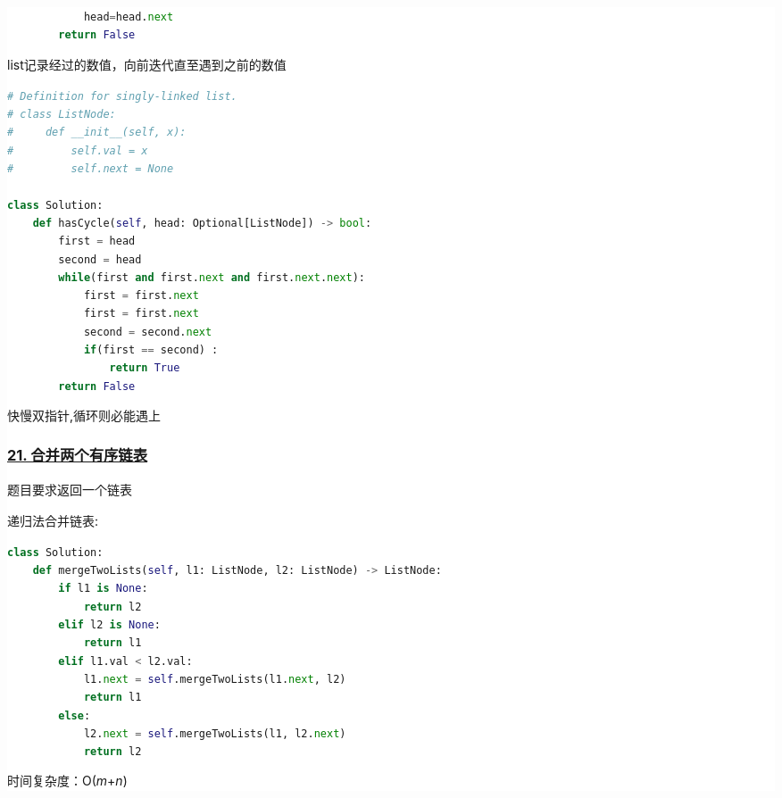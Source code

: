 ```python
            head=head.next
        return False
```

list记录经过的数值，向前迭代直至遇到之前的数值

```python
# Definition for singly-linked list.
# class ListNode:
#     def __init__(self, x):
#         self.val = x
#         self.next = None

class Solution:
    def hasCycle(self, head: Optional[ListNode]) -> bool:
        first = head
        second = head
        while(first and first.next and first.next.next):
            first = first.next
            first = first.next
            second = second.next
            if(first == second) :
                return True
        return False
```

快慢双指针,循环则必能遇上





### [21. 合并两个有序链表](https://leetcode-cn.com/problems/merge-two-sorted-lists/)

题目要求返回一个链表

递归法合并链表:

```python
class Solution:
    def mergeTwoLists(self, l1: ListNode, l2: ListNode) -> ListNode:
        if l1 is None:
            return l2
        elif l2 is None:
            return l1
        elif l1.val < l2.val:
            l1.next = self.mergeTwoLists(l1.next, l2)
            return l1
        else:
            l2.next = self.mergeTwoLists(l1, l2.next)
            return l2

```

时间复杂度：O(*m*+*n*)
